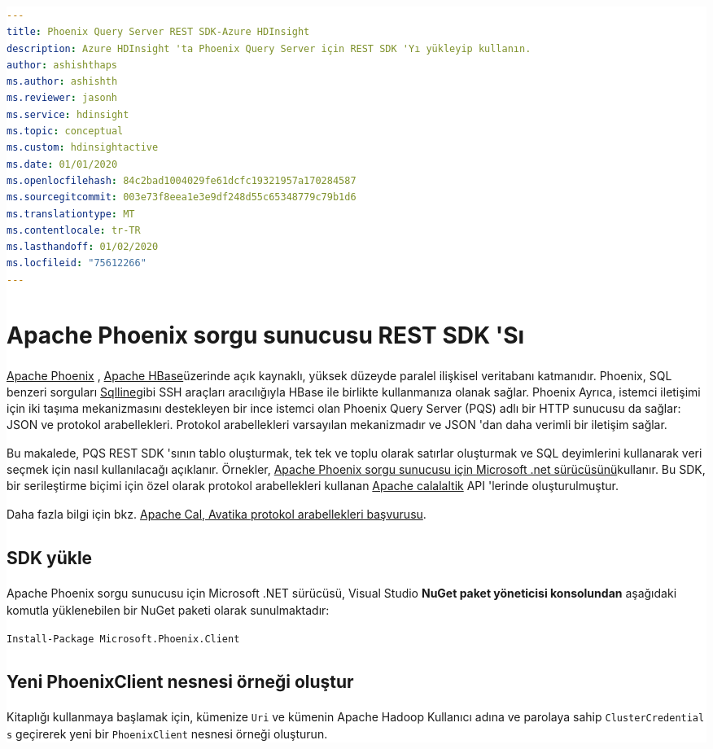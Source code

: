 ```yaml
---
title: Phoenix Query Server REST SDK-Azure HDInsight
description: Azure HDInsight 'ta Phoenix Query Server için REST SDK 'Yı yükleyip kullanın.
author: ashishthaps
ms.author: ashishth
ms.reviewer: jasonh
ms.service: hdinsight
ms.topic: conceptual
ms.custom: hdinsightactive
ms.date: 01/01/2020
ms.openlocfilehash: 84c2bad1004029fe61dcfc19321957a170284587
ms.sourcegitcommit: 003e73f8eea1e3e9df248d55c65348779c79b1d6
ms.translationtype: MT
ms.contentlocale: tr-TR
ms.lasthandoff: 01/02/2020
ms.locfileid: "75612266"
---
```

# <a name="apache-phoenix-query-server-rest-sdk"></a>Apache Phoenix sorgu sunucusu REST SDK 'Sı

[Apache Phoenix](https://phoenix.apache.org/) , [Apache HBase](apache-hbase-overview.md)üzerinde açık kaynaklı, yüksek düzeyde paralel ilişkisel veritabanı katmanıdır. Phoenix, SQL benzeri sorguları [Sqlline](apache-hbase-query-with-phoenix.md)gibi SSH araçları aracılığıyla HBase ile birlikte kullanmanıza olanak sağlar. Phoenix Ayrıca, istemci iletişimi için iki taşıma mekanizmasını destekleyen bir ince istemci olan Phoenix Query Server (PQS) adlı bir HTTP sunucusu da sağlar: JSON ve protokol arabellekleri. Protokol arabellekleri varsayılan mekanizmadır ve JSON 'dan daha verimli bir iletişim sağlar.

Bu makalede, PQS REST SDK 'sının tablo oluşturmak, tek tek ve toplu olarak satırlar oluşturmak ve SQL deyimlerini kullanarak veri seçmek için nasıl kullanılacağı açıklanır. Örnekler, [Apache Phoenix sorgu sunucusu için Microsoft .net sürücüsünü](https://www.nuget.org/packages/Microsoft.Phoenix.Client)kullanır. Bu SDK, bir serileştirme biçimi için özel olarak protokol arabellekleri kullanan [Apache calalaltik](https://calcite.apache.org/avatica/) API 'lerinde oluşturulmuştur.

Daha fazla bilgi için bkz. [Apache Cal, Avatika protokol arabellekleri başvurusu](https://calcite.apache.org/avatica/docs/protobuf_reference.html).

## <a name="install-the-sdk"></a>SDK yükle

Apache Phoenix sorgu sunucusu için Microsoft .NET sürücüsü, Visual Studio **NuGet paket yöneticisi konsolundan** aşağıdaki komutla yüklenebilen bir NuGet paketi olarak sunulmaktadır:

    Install-Package Microsoft.Phoenix.Client

## <a name="instantiate-new-phoenixclient-object"></a>Yeni PhoenixClient nesnesi örneği oluştur

Kitaplığı kullanmaya başlamak için, kümenize `Uri` ve kümenin Apache Hadoop Kullanıcı adına ve parolaya sahip `ClusterCredentials` geçirerek yeni bir `PhoenixClient` nesnesi örneği oluşturun.

